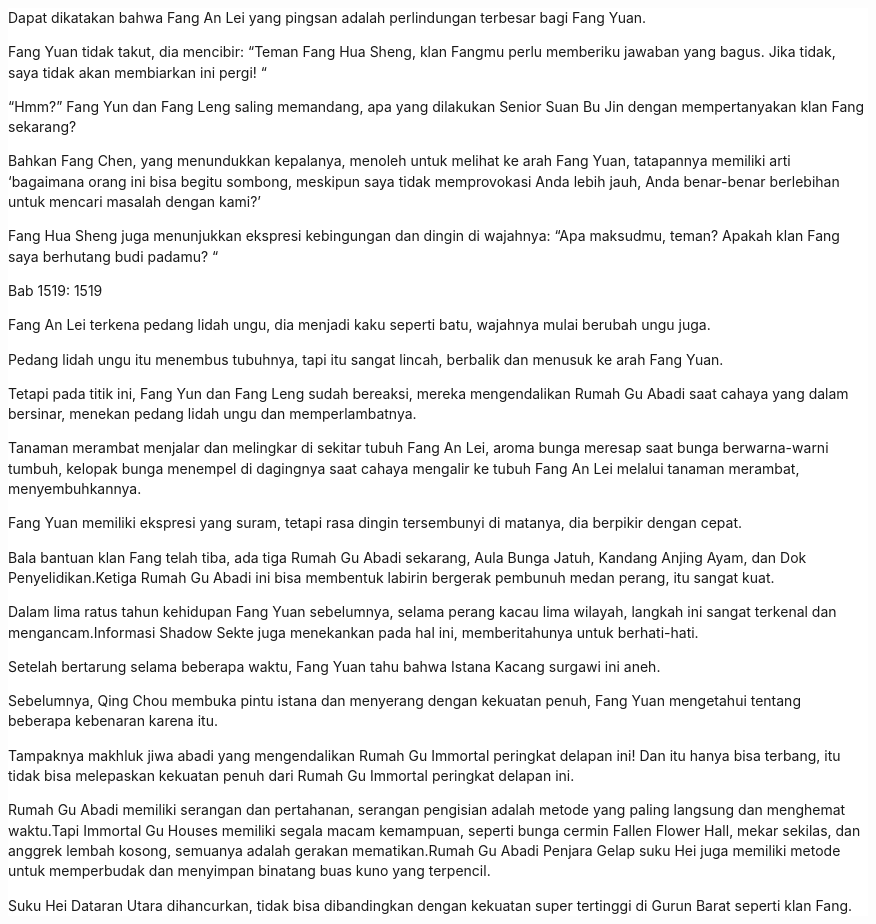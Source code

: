 Dapat dikatakan bahwa Fang An Lei yang pingsan adalah perlindungan terbesar bagi Fang Yuan.

Fang Yuan tidak takut, dia mencibir: “Teman Fang Hua Sheng, klan Fangmu perlu memberiku jawaban yang bagus. Jika tidak, saya tidak akan membiarkan ini pergi! “

“Hmm?” Fang Yun dan Fang Leng saling memandang, apa yang dilakukan Senior Suan Bu Jin dengan mempertanyakan klan Fang sekarang?

Bahkan Fang Chen, yang menundukkan kepalanya, menoleh untuk melihat ke arah Fang Yuan, tatapannya memiliki arti ‘bagaimana orang ini bisa begitu sombong, meskipun saya tidak memprovokasi Anda lebih jauh, Anda benar-benar berlebihan untuk mencari masalah dengan kami?’

Fang Hua Sheng juga menunjukkan ekspresi kebingungan dan dingin di wajahnya: “Apa maksudmu, teman? Apakah klan Fang saya berhutang budi padamu? “

Bab 1519: 1519

Fang An Lei terkena pedang lidah ungu, dia menjadi kaku seperti batu, wajahnya mulai berubah ungu juga.

Pedang lidah ungu itu menembus tubuhnya, tapi itu sangat lincah, berbalik dan menusuk ke arah Fang Yuan.

Tetapi pada titik ini, Fang Yun dan Fang Leng sudah bereaksi, mereka mengendalikan Rumah Gu Abadi saat cahaya yang dalam bersinar, menekan pedang lidah ungu dan memperlambatnya.

Tanaman merambat menjalar dan melingkar di sekitar tubuh Fang An Lei, aroma bunga meresap saat bunga berwarna-warni tumbuh, kelopak bunga menempel di dagingnya saat cahaya mengalir ke tubuh Fang An Lei melalui tanaman merambat, menyembuhkannya.

Fang Yuan memiliki ekspresi yang suram, tetapi rasa dingin tersembunyi di matanya, dia berpikir dengan cepat.

Bala bantuan klan Fang telah tiba, ada tiga Rumah Gu Abadi sekarang, Aula Bunga Jatuh, Kandang Anjing Ayam, dan Dok Penyelidikan.Ketiga Rumah Gu Abadi ini bisa membentuk labirin bergerak pembunuh medan perang, itu sangat kuat.

Dalam lima ratus tahun kehidupan Fang Yuan sebelumnya, selama perang kacau lima wilayah, langkah ini sangat terkenal dan mengancam.Informasi Shadow Sekte juga menekankan pada hal ini, memberitahunya untuk berhati-hati.

Setelah bertarung selama beberapa waktu, Fang Yuan tahu bahwa Istana Kacang surgawi ini aneh.

Sebelumnya, Qing Chou membuka pintu istana dan menyerang dengan kekuatan penuh, Fang Yuan mengetahui tentang beberapa kebenaran karena itu.

Tampaknya makhluk jiwa abadi yang mengendalikan Rumah Gu Immortal peringkat delapan ini! Dan itu hanya bisa terbang, itu tidak bisa melepaskan kekuatan penuh dari Rumah Gu Immortal peringkat delapan ini.

Rumah Gu Abadi memiliki serangan dan pertahanan, serangan pengisian adalah metode yang paling langsung dan menghemat waktu.Tapi Immortal Gu Houses memiliki segala macam kemampuan, seperti bunga cermin Fallen Flower Hall, mekar sekilas, dan anggrek lembah kosong, semuanya adalah gerakan mematikan.Rumah Gu Abadi Penjara Gelap suku Hei juga memiliki metode untuk memperbudak dan menyimpan binatang buas kuno yang terpencil.

Suku Hei Dataran Utara dihancurkan, tidak bisa dibandingkan dengan kekuatan super tertinggi di Gurun Barat seperti klan Fang.
